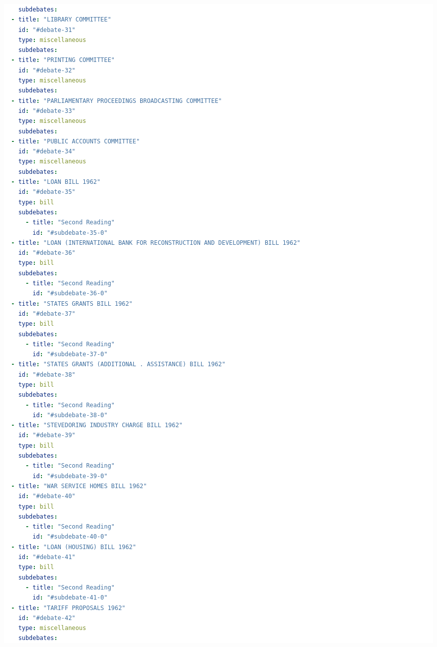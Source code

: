 ```yaml
    subdebates:
  - title: "LIBRARY COMMITTEE"
    id: "#debate-31"
    type: miscellaneous
    subdebates:
  - title: "PRINTING COMMITTEE"
    id: "#debate-32"
    type: miscellaneous
    subdebates:
  - title: "PARLIAMENTARY PROCEEDINGS BROADCASTING COMMITTEE"
    id: "#debate-33"
    type: miscellaneous
    subdebates:
  - title: "PUBLIC ACCOUNTS COMMITTEE"
    id: "#debate-34"
    type: miscellaneous
    subdebates:
  - title: "LOAN BILL 1962"
    id: "#debate-35"
    type: bill
    subdebates:
      - title: "Second Reading"
        id: "#subdebate-35-0"
  - title: "LOAN (INTERNATIONAL BANK FOR RECONSTRUCTION AND DEVELOPMENT) BILL 1962"
    id: "#debate-36"
    type: bill
    subdebates:
      - title: "Second Reading"
        id: "#subdebate-36-0"
  - title: "STATES GRANTS BILL 1962"
    id: "#debate-37"
    type: bill
    subdebates:
      - title: "Second Reading"
        id: "#subdebate-37-0"
  - title: "STATES GRANTS (ADDITIONAL . ASSISTANCE) BILL 1962"
    id: "#debate-38"
    type: bill
    subdebates:
      - title: "Second Reading"
        id: "#subdebate-38-0"
  - title: "STEVEDORING INDUSTRY CHARGE BILL 1962"
    id: "#debate-39"
    type: bill
    subdebates:
      - title: "Second Reading"
        id: "#subdebate-39-0"
  - title: "WAR SERVICE HOMES BILL 1962"
    id: "#debate-40"
    type: bill
    subdebates:
      - title: "Second Reading"
        id: "#subdebate-40-0"
  - title: "LOAN (HOUSING) BILL 1962"
    id: "#debate-41"
    type: bill
    subdebates:
      - title: "Second Reading"
        id: "#subdebate-41-0"
  - title: "TARIFF PROPOSALS 1962"
    id: "#debate-42"
    type: miscellaneous
    subdebates:
```